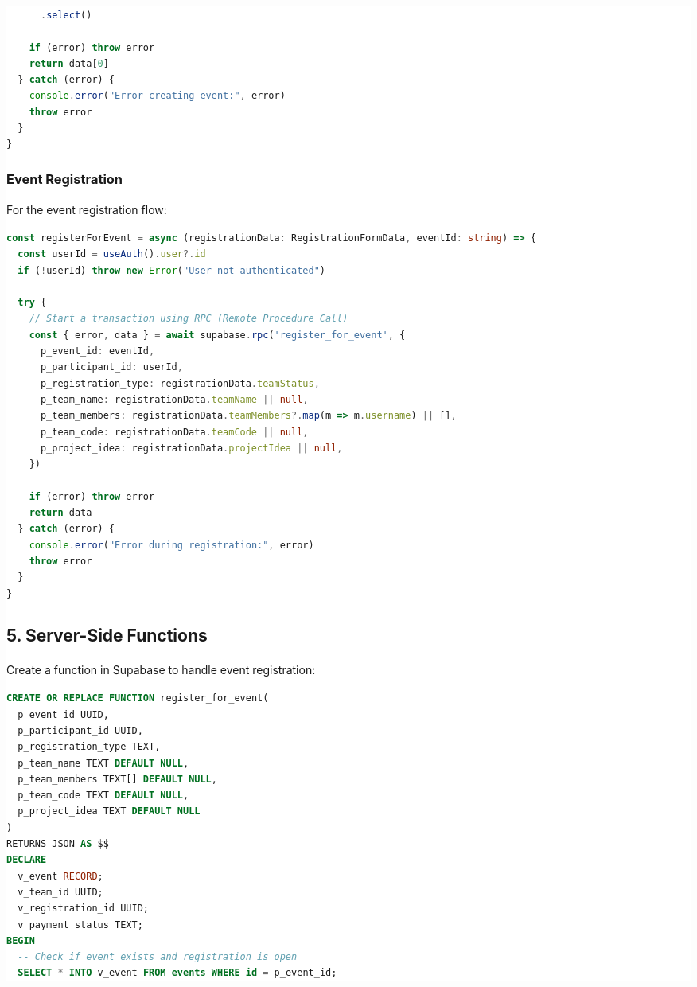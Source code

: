 ```typescript
      .select()
    
    if (error) throw error
    return data[0]
  } catch (error) {
    console.error("Error creating event:", error)
    throw error
  }
}
```

### Event Registration

For the event registration flow:

```typescript
const registerForEvent = async (registrationData: RegistrationFormData, eventId: string) => {
  const userId = useAuth().user?.id
  if (!userId) throw new Error("User not authenticated")
  
  try {
    // Start a transaction using RPC (Remote Procedure Call)
    const { error, data } = await supabase.rpc('register_for_event', {
      p_event_id: eventId,
      p_participant_id: userId,
      p_registration_type: registrationData.teamStatus,
      p_team_name: registrationData.teamName || null,
      p_team_members: registrationData.teamMembers?.map(m => m.username) || [],
      p_team_code: registrationData.teamCode || null,
      p_project_idea: registrationData.projectIdea || null,
    })
    
    if (error) throw error
    return data
  } catch (error) {
    console.error("Error during registration:", error)
    throw error
  }
}
```

## 5. Server-Side Functions

Create a function in Supabase to handle event registration:

```sql
CREATE OR REPLACE FUNCTION register_for_event(
  p_event_id UUID,
  p_participant_id UUID,
  p_registration_type TEXT,
  p_team_name TEXT DEFAULT NULL,
  p_team_members TEXT[] DEFAULT NULL,
  p_team_code TEXT DEFAULT NULL,
  p_project_idea TEXT DEFAULT NULL
)
RETURNS JSON AS $$
DECLARE
  v_event RECORD;
  v_team_id UUID;
  v_registration_id UUID;
  v_payment_status TEXT;
BEGIN
  -- Check if event exists and registration is open
  SELECT * INTO v_event FROM events WHERE id = p_event_id;
```